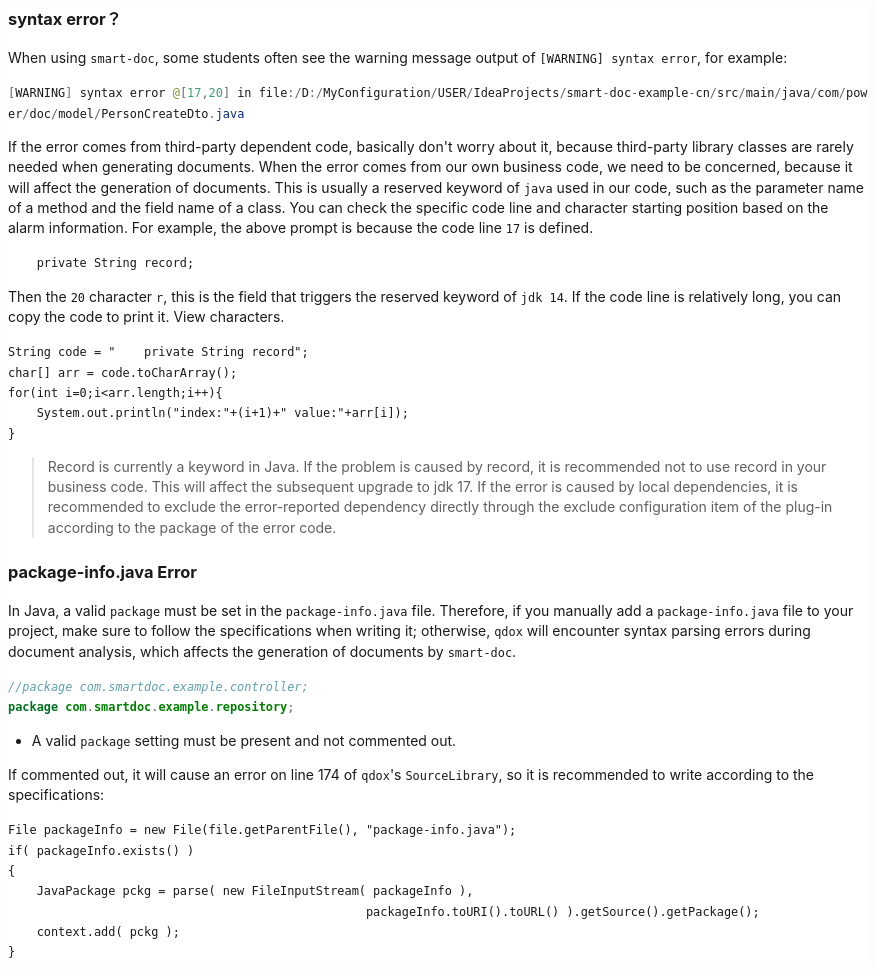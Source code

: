 ### syntax error？
When using `smart-doc`, some students often see the warning message output of `[WARNING] syntax error`, for example:
```java
[WARNING] syntax error @[17,20] in file:/D:/MyConfiguration/USER/IdeaProjects/smart-doc-example-cn/src/main/java/com/power/doc/model/PersonCreateDto.java
```
If the error comes from third-party dependent code, basically don't worry about it, because third-party library classes are rarely needed when generating documents.
When the error comes from our own business code, we need to be concerned, because it will affect the generation of documents. This is usually a reserved keyword of `java` used in our code, such as the parameter name of a method and the field name of a class.
You can check the specific code line and character starting position based on the alarm information. For example, the above prompt is because the code line `17` is defined.
```
    private String record;
```
Then the `20` character `r`, this is the field that triggers the reserved keyword of `jdk 14`. If the code line is relatively long, you can copy the code to print it. View characters.
```
String code = "    private String record";
char[] arr = code.toCharArray();
for(int i=0;i<arr.length;i++){
    System.out.println("index:"+(i+1)+" value:"+arr[i]);
}
```
> Record is currently a keyword in Java. If the problem is caused by record, it is recommended not to use record in your business code. This will affect the subsequent upgrade to jdk 17.
If the error is caused by local dependencies, it is recommended to exclude the error-reported dependency directly through the exclude configuration item of the plug-in according to the package of the error code.


### package-info.java Error
In Java, a valid `package` must be set in the `package-info.java` file. Therefore, if you manually add a `package-info.java` file to your project, make sure to follow the specifications when writing it; otherwise, `qdox` will encounter syntax parsing errors during document analysis, which affects the generation of documents by `smart-doc`.

```java
//package com.smartdoc.example.controller;
package com.smartdoc.example.repository;
```
- A valid `package` setting must be present and not commented out.

If commented out, it will cause an error on line 174 of `qdox`'s `SourceLibrary`, so it is recommended to write according to the specifications:

```
File packageInfo = new File(file.getParentFile(), "package-info.java");
if( packageInfo.exists() )
{
    JavaPackage pckg = parse( new FileInputStream( packageInfo ),
                                                  packageInfo.toURI().toURL() ).getSource().getPackage();
    context.add( pckg );
}
```
